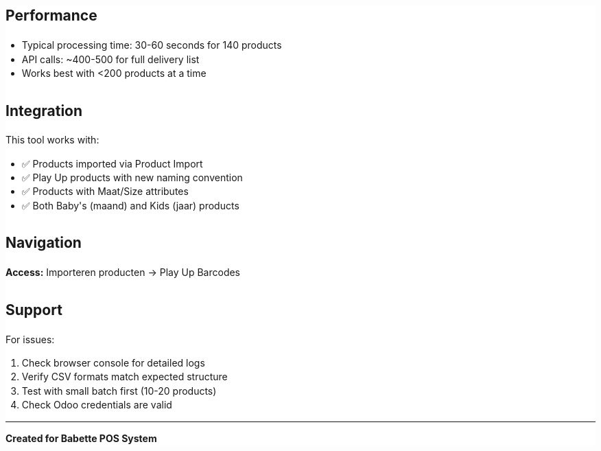 ## Performance

- Typical processing time: 30-60 seconds for 140 products
- API calls: ~400-500 for full delivery list
- Works best with <200 products at a time

## Integration

This tool works with:
- ✅ Products imported via Product Import
- ✅ Play Up products with new naming convention
- ✅ Products with Maat/Size attributes
- ✅ Both Baby's (maand) and Kids (jaar) products

## Navigation

**Access:** Importeren producten → Play Up Barcodes

## Support

For issues:
1. Check browser console for detailed logs
2. Verify CSV formats match expected structure
3. Test with small batch first (10-20 products)
4. Check Odoo credentials are valid

---

**Created for Babette POS System**

